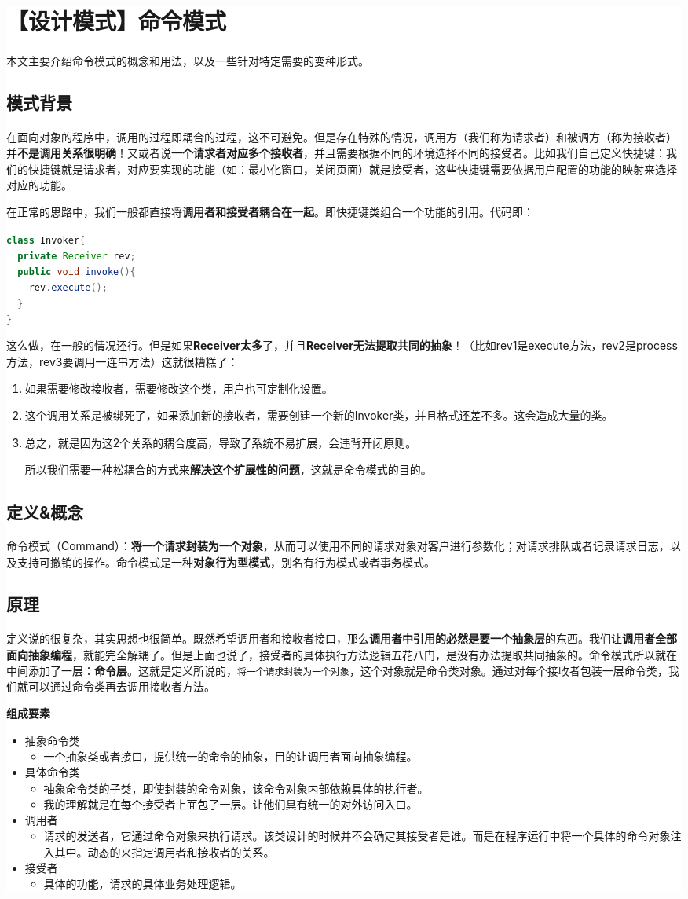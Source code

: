 # 【设计模式】命令模式

本文主要介绍命令模式的概念和用法，以及一些针对特定需要的变种形式。

## 模式背景

在面向对象的程序中，调用的过程即耦合的过程，这不可避免。但是存在特殊的情况，调用方（我们称为请求者）和被调方（称为接收者）并**不是调用关系很明确**！又或者说**一个请求者对应多个接收者**，并且需要根据不同的环境选择不同的接受者。比如我们自己定义快捷键：我们的快捷键就是请求者，对应要实现的功能（如：最小化窗口，关闭页面）就是接受者，这些快捷键需要依据用户配置的功能的映射来选择对应的功能。

在正常的思路中，我们一般都直接将**调用者和接受者耦合在一起**。即快捷键类组合一个功能的引用。代码即：

```java
class Invoker{
  private Receiver rev;
  public void invoke(){
    rev.execute();
  }
}
```

这么做，在一般的情况还行。但是如果**Receiver太多**了，并且**Receiver无法提取共同的抽象**！（比如rev1是execute方法，rev2是process方法，rev3要调用一连串方法）这就很糟糕了：

1. 如果需要修改接收者，需要修改这个类，用户也可定制化设置。

2. 这个调用关系是被绑死了，如果添加新的接收者，需要创建一个新的Invoker类，并且格式还差不多。这会造成大量的类。

3. 总之，就是因为这2个关系的耦合度高，导致了系统不易扩展，会违背开闭原则。

   所以我们需要一种松耦合的方式来**解决这个扩展性的问题**，这就是命令模式的目的。

## 定义&概念

命令模式（Command）：**将一个请求封装为一个对象**，从而可以使用不同的请求对象对客户进行参数化；对请求排队或者记录请求日志，以及支持可撤销的操作。命令模式是一种**对象行为型模式**，别名有行为模式或者事务模式。

## 原理

定义说的很复杂，其实思想也很简单。既然希望调用者和接收者接口，那么**调用者中引用的必然是要一个抽象层**的东西。我们让**调用者全部面向抽象编程**，就能完全解耦了。但是上面也说了，接受者的具体执行方法逻辑五花八门，是没有办法提取共同抽象的。命令模式所以就在中间添加了一层：**命令层**。这就是定义所说的，`将一个请求封装为一个对象`，这个对象就是命令类对象。通过对每个接收者包装一层命令类，我们就可以通过命令类再去调用接收者方法。

**组成要素**

- 抽象命令类
  - 一个抽象类或者接口，提供统一的命令的抽象，目的让调用者面向抽象编程。
- 具体命令类
  - 抽象命令类的子类，即使封装的命令对象，该命令对象内部依赖具体的执行者。
  - 我的理解就是在每个接受者上面包了一层。让他们具有统一的对外访问入口。
- 调用者
  - 请求的发送者，它通过命令对象来执行请求。该类设计的时候并不会确定其接受者是谁。而是在程序运行中将一个具体的命令对象注入其中。动态的来指定调用者和接收者的关系。
- 接受者
  - 具体的功能，请求的具体业务处理逻辑。
